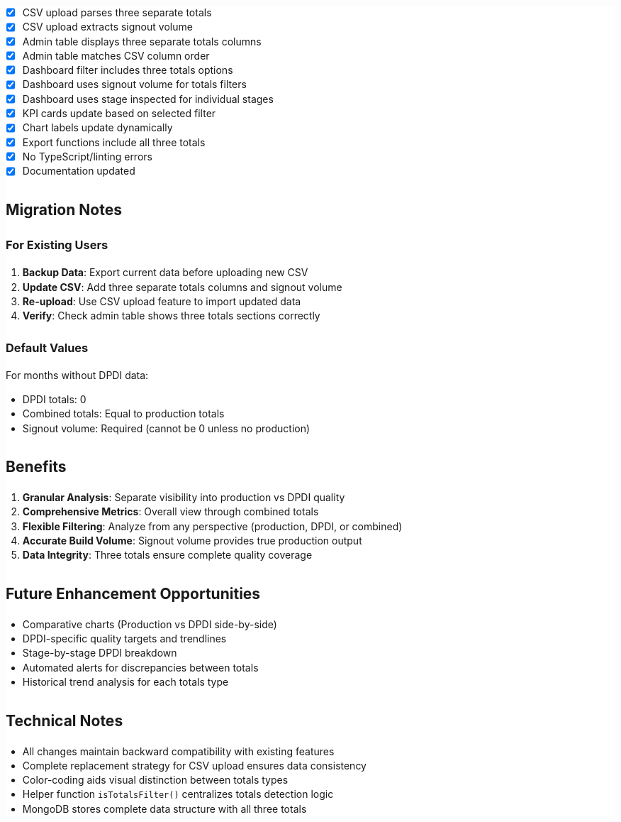 - [x] CSV upload parses three separate totals
- [x] CSV upload extracts signout volume
- [x] Admin table displays three separate totals columns
- [x] Admin table matches CSV column order
- [x] Dashboard filter includes three totals options
- [x] Dashboard uses signout volume for totals filters
- [x] Dashboard uses stage inspected for individual stages
- [x] KPI cards update based on selected filter
- [x] Chart labels update dynamically
- [x] Export functions include all three totals
- [x] No TypeScript/linting errors
- [x] Documentation updated

## Migration Notes

### For Existing Users

1. **Backup Data**: Export current data before uploading new CSV
2. **Update CSV**: Add three separate totals columns and signout volume
3. **Re-upload**: Use CSV upload feature to import updated data
4. **Verify**: Check admin table shows three totals sections correctly

### Default Values

For months without DPDI data:
- DPDI totals: 0
- Combined totals: Equal to production totals
- Signout volume: Required (cannot be 0 unless no production)

## Benefits

1. **Granular Analysis**: Separate visibility into production vs DPDI quality
2. **Comprehensive Metrics**: Overall view through combined totals
3. **Flexible Filtering**: Analyze from any perspective (production, DPDI, or combined)
4. **Accurate Build Volume**: Signout volume provides true production output
5. **Data Integrity**: Three totals ensure complete quality coverage

## Future Enhancement Opportunities

- Comparative charts (Production vs DPDI side-by-side)
- DPDI-specific quality targets and trendlines
- Stage-by-stage DPDI breakdown
- Automated alerts for discrepancies between totals
- Historical trend analysis for each totals type

## Technical Notes

- All changes maintain backward compatibility with existing features
- Complete replacement strategy for CSV upload ensures data consistency
- Color-coding aids visual distinction between totals types
- Helper function `isTotalsFilter()` centralizes totals detection logic
- MongoDB stores complete data structure with all three totals
